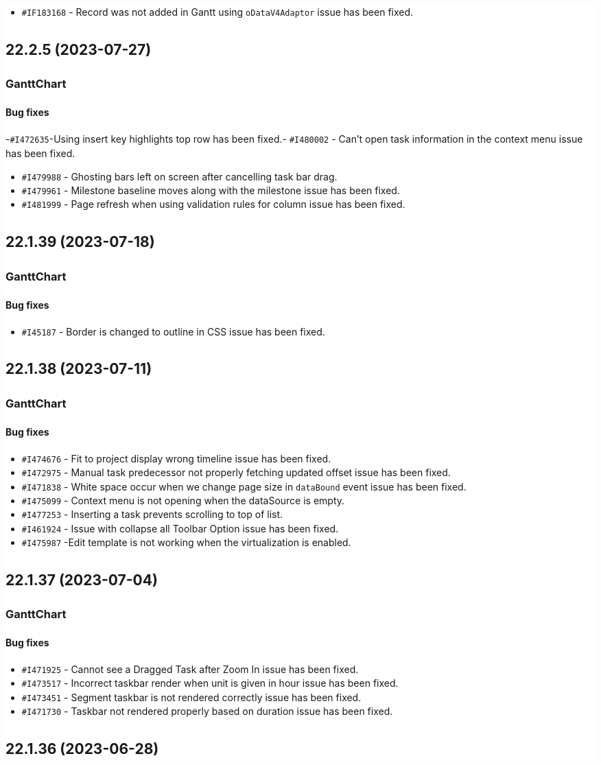 - `#IF183168` - Record was not added in Gantt using `oDataV4Adaptor` issue has been fixed.

## 22.2.5 (2023-07-27)

### GanttChart

#### Bug fixes

-`#I472635`-Using insert key highlights top row has been fixed.- `#I480002` - Can’t open task information in the context menu issue has been fixed.
- `#I479988` - Ghosting bars left on screen after cancelling task bar drag.
- `#I479961` - Milestone baseline moves along with the milestone issue has been fixed.
- `#I481999` - Page refresh when using validation rules for column issue has been fixed.

## 22.1.39 (2023-07-18)

### GanttChart

#### Bug fixes

- `#I45187` - Border is changed to outline in CSS issue has been fixed.

## 22.1.38 (2023-07-11)

### GanttChart

#### Bug fixes

- `#I474676` - Fit to project display wrong timeline issue has been fixed.
- `#I472975` - Manual task predecessor not properly fetching updated offset issue has been fixed.
- `#I471838` - White space occur when we change page size in `dataBound` event issue has been fixed.
- `#I475099` - Context menu is not opening when the dataSource is empty.
- `#I477253` - Inserting a task prevents scrolling to top of list.
- `#I461924` - Issue with collapse all Toolbar Option issue has been fixed.
- `#I475987` -Edit template is not working when the virtualization is enabled.

## 22.1.37 (2023-07-04)

### GanttChart

#### Bug fixes

- `#I471925` - Cannot see a Dragged Task after Zoom In issue has been fixed.
- `#I473517` - Incorrect taskbar render when unit is given in hour issue has been fixed.
- `#I473451` - Segment taskbar is not rendered correctly  issue has been fixed.
- `#I471730` - Taskbar not rendered properly based on duration issue has been fixed.

## 22.1.36 (2023-06-28)
